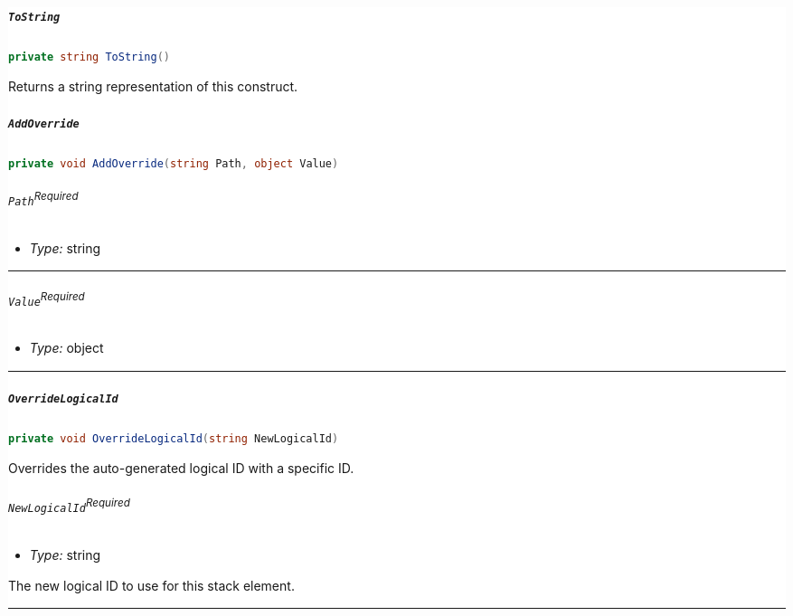 
##### `ToString` <a name="ToString" id="@cdktf/provider-databricks.dataDatabricksRfaAccessRequestDestinations.DataDatabricksRfaAccessRequestDestinations.toString"></a>

```csharp
private string ToString()
```

Returns a string representation of this construct.

##### `AddOverride` <a name="AddOverride" id="@cdktf/provider-databricks.dataDatabricksRfaAccessRequestDestinations.DataDatabricksRfaAccessRequestDestinations.addOverride"></a>

```csharp
private void AddOverride(string Path, object Value)
```

###### `Path`<sup>Required</sup> <a name="Path" id="@cdktf/provider-databricks.dataDatabricksRfaAccessRequestDestinations.DataDatabricksRfaAccessRequestDestinations.addOverride.parameter.path"></a>

- *Type:* string

---

###### `Value`<sup>Required</sup> <a name="Value" id="@cdktf/provider-databricks.dataDatabricksRfaAccessRequestDestinations.DataDatabricksRfaAccessRequestDestinations.addOverride.parameter.value"></a>

- *Type:* object

---

##### `OverrideLogicalId` <a name="OverrideLogicalId" id="@cdktf/provider-databricks.dataDatabricksRfaAccessRequestDestinations.DataDatabricksRfaAccessRequestDestinations.overrideLogicalId"></a>

```csharp
private void OverrideLogicalId(string NewLogicalId)
```

Overrides the auto-generated logical ID with a specific ID.

###### `NewLogicalId`<sup>Required</sup> <a name="NewLogicalId" id="@cdktf/provider-databricks.dataDatabricksRfaAccessRequestDestinations.DataDatabricksRfaAccessRequestDestinations.overrideLogicalId.parameter.newLogicalId"></a>

- *Type:* string

The new logical ID to use for this stack element.

---
